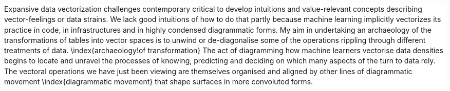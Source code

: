 Expansive data vectorization challenges contemporary critical to develop intuitions and value-relevant concepts describing vector-feelings or data strains.  We lack good intuitions of how to do that partly because machine learning implicitly vectorizes its practice in code, in infrastructures and in highly condensed diagrammatic forms. My aim in undertaking an archaeology of the transformations of tables into vector spaces is to unwind or de-diagonalise some of the operations rippling through different treatments of data. \index{archaeology!of transformation}  The act of diagramming how machine learners  vectorise data densities  begins to locate and unravel the processes of knowing, predicting and deciding on which many aspects of the turn to data rely.  The vectoral operations we have just been viewing are themselves organised and aligned by other lines of diagrammatic movement \index{diagrammatic movement} that shape surfaces in more convoluted forms.    



[^2.38]: As we will see in the following chapter (chapter \ref{ch:function}), it is not always possible to calculate the parameters of a model analytically. Especially in relation to contemporary datasets that have very many variables and many instances (rows in the table), linear algebra approaches become unwieldy in their attempt to produce exact results, and machine learning steps in with a variety of computational optimisation techniques. \index{coefficients}

[^2.38a]: Perhaps more importantly, the linear algebraic expression of these operations presupposes that all the data, both the values used to build the model and the predicted values the model may generate as it is refined or put into operation somewhere, are contained in a common space, the vector space, a space whose formation and transformation can be progressively ramified and reiterated by various lines that either separate volumes in the space, or head in a direction that brings along most of the data. Not all of these lines are bound to be straight, and much of the variety and dispersion visible in machine learning techniques comes from efforts to construct different kinds of lines or different kinds of 'decision boundaries' (in the case of classification problems) in vector space (for instance, the k-nearest neighbors method does not construct straight lines, but somewhat meandering curves that weave between nearby vectors in the vector space; see [@Hastie_2009, 14-16]). \index{machine learner!\textit{k}-nearest neighbours}  Whether they are straight or not, the epistopic aspect of these lines remains prominent. Typically, many different statistical tests (Z-scores or standard errors, F-tests, confidence intervals, and then prediction errors) will be applied to any estimate of the coefficients of even the basic linear regression model, well before most advanced or sophisticated models and techniques (cross-validation, bootstrap testing, subset and shrinkage selection) begin to re-configure the model in more radical ways. \index{statistics!tests}


[^2.10]: Some genomic data will be the focus of a later chapter \ref{ch:genome}. Machine learning during the 1990s and 2000s was in some ways boosted heavily by the advent of genomic biology with its large, enterprise style knowledge endeavours such as the Human Genome Project.

[^2.11]: The data derives from a publication in _nature genetics_ [@Ross_1916_2000] analysing gene expression in the cancer cell lines maintained as experimental models by the us national cancer institute.

[^2.41]: Learning machine learning, and learning to implement machine learning techniques, is largely a matter of implementing series of matrix multiplications. As Andrew Ng advises his students,

    > Almost any programming language you use will have great linear algebra libraries. And they will be high optimised to do that matrix-matrix multiplication very efficiently including taking advantage of any parallelism your computer. So that you can very efficiently make lots of predictions of lots of hypotheses [@Ng_2008a, 10:50]\index{Ng, Andrew}

    In other parts of his teaching, and indeed throughout the practice exercises and assignments, Ng stresses the value of implementing machine learning techniques for both understanding them and using them properly. But this is one case where implementation does not facilitate learning. Ng advises his learners against implementing their own matrix handling code.    They should instead  use the 'great linear algebra libraries' found in 'almost any programming language.' 'linear algebra libraries' multiply, transpose, decompose, invert and generally transform matrices and vectors. \index{linear algebra} they will be 'highly optimised' not because every programming language has been prepared for the advent of machine learning on a large scale, but rather more likely because matrix operations are just so widely used in image and audio processing.  Happily, Ng observes, that means that 'you can make lots of predictions' [@Ng_2008e].   It seems that generating predictions and hypotheses outweighs the value of understanding how things work on this point. \index{prediction}



[^2.333]: In  *Surveiller et Punir* or *Discipline and Punish* [@Foucault_1977], Foucault returned to the question of the table in a slightly different context: an account of the operation of power in disciplinary institutions and knowledges. In these knowledges, the table becomes generative of 'as many effects as possible.' \index{Foucault, Michel!tables!in disciplinary power}
[^2.717]: Every distinct column  in a table practically adds a new dimension to the vector space. Since the 1950s, problems of classification and prediction in high-dimensional spaces have been the object of mathematical interest. The mathematician Richard Bellman coined the term ‘the curse of dimensionality’ to describe how partitioning becomes more unstable  as the dimensions of the space increase  [@Bellman_1961]. \index{Bellman, Richard!curse of dimensionality} The problem is that while the volume of a space increases exponentially with dimensions,  the number of data points (actual measurements or observations) usually does not usually increase at the same rate. In high dimensional spaces, the data becomes more thinly spread out. It is hard to partitions sparsely populated spaces because they accommodate many different boundaries. \index{vector space!dimensionality!curse of}
[^2.934]: `R` sometimes presents difficulties for programmers trained to code using so-called procedural programming languages because it so thoroughly embraces the notion of the _vector_ -- and hence, regards all data as inhabiting vector space. In many mainstream programming languages, transformations of data rely on loops and array constructs in which some operation is successively repeated on each element of a data structure. \index{programming languages!vectorized} 
[^2.351]: One sign of the centrality of the line in machine learning can be seen, for instance, from the contents page of the book [@Hastie_2009, xiii-xxii]. After the introduction of the linear model in the first chapter and its initial exposition in chapter 2 ('overview of supervised learning'), it forms the central topics of chapter 3 ('linear methods for regression'), chapter 4 ('linear methods for classification'), chapter 5 ('basis expansions and regularization'), chapter 6 ('kernel smoothing methods'), much of chapter 7 ('model assessment and selection'), chapter 8 ('model inference and averaging'), major parts of chapter 9 ('additive models, trees and related methods'), important parts of chapter 11 ('neural networks' -- neural networks can be understood as a kind of regression model), the anchoring point of chapter 12 ('support vector machines and flexible discriminants') and the main focus in the final chapter ('high dimensional problems'). A similar topic distribution can be found in Andrew Ng's Cs229 lectures on machine learning. More than half of the 20 lectures concern linear models and their variants. See [@Ng_2008a; @Ng_2008b;@Ng_2008c;@Ng_2008d].
[^2.36]: Along with statistics and probability, linear algebra is a such an important part of machine learning that many books and courses recommend students complete a linear algebra course before they study machine learning. Cathy O'Neill and Rachel Schutt advise:
[^2.31]: Despite the intensive work that Hastie and co-authors conduct on the `prostate` data, all with a view to better predicting PSA levels using volumes and weights of prostates, etc., Stamey and other urologists more than a decade or so concluded that PSA is not a good biomarker for prostate cancer. \index{dataset!prostate} Stamey writes in 2004:
[^2.33]: Carl Friedrich Gauss \index{Gauss, Carl Friedrich} and Adrien-Marie Legendre's work on linear regression at this time is well-known. The first independent use of linear regression was Gauss' prediction of the location of an 'occluded volume,' the position of the asteroid Ceres after it reappeared in its orbit behind the sun. [@Stigler_2002] -- TBA page ref
[^2.1]:  Later chapters will discuss various ways in which the vectoral dimensionality of data or its rendering as _vector space_ scales up and scales down in machine learning. In terms of multiplying matrices, dimensionality both constrains and enables many aspects of the prediction. Perhaps on the grounds of data dimensionality alone, we should attend to dimensionality practices in  `R`. A fuller discussion of dimensionality of data is the topic of chapter \ref{ch:pattern}. There I discuss how machine learning re-dimensions data in various ways, sometimes reducing dimensions and at other times, multiplying dimensions.
[^2.22]: By and large, I am not discussing networking and database infrastructures here. In other work, I have attempted to account for the multiplication of tables in databases but also in mundane practices of ordering. See [@Mackenzie_2011; @Mackenzie_2012]. My analysis there pivots mainly on a set-driven account of data derived from the work of Alain Badiou. \index{Badiou, Alain} Although I've already been using some set terminology here -- as in 'dataset' -- I'm persisting with a more geometrical-algebraic account of datasets in order to better deal with some of the spatial operations common in machine learning. \index{Badiou, Alain!set-based account of data}
[^2.41b]: We might add also approach the epistopic fault line in machine learning topologically \index{topology}. Over a decade ago, the cultural theorist Brian Massumi wrote that 'the space of experience is really, literally, physically a topological hyperspace of transformation' [@Massumi_2002, 184] \index{Massumi, Brian}. Much earlier, Gilles Deleuze had conceptualised Michel Foucault's philosophy as a topology, or 'thought of the outside' [@Deleuze_1988], as a set of movements that sought to map the diagrams that generated a 'kind of reality, a new model of truth' [@Deleuze_1988, 35]. More recently, this topological thinking has been extended and developed by Celia Lury amongst others. In 'The Becoming Topological of Culture,' Lury, Luciana Parisi and Tiziana Terranova suggests that 'a  new rationality is emerging: the moving ratio of a topological culture' [@Lury_2012, 4] \index{Lury, Celia}. \index{Parisi, Luciana} \index{Terranova, Tiziana} In this new rationality, practices of ordering, modelling, networking and mapping co-constitute culture, technology and science [@Lury_2012, 5].  At the core of this new rationality, however, lies a new ordering of continuity. The 'ordering of continuity,' Lury, Parisi and Terranova propose, takes shape 'in practices of sorting, naming, numbering, comparing, listing, and calculating' (4). The phrase 'ordering of continuity' is interesting, since we don't normally think of continuities as subject to ordering. In many ways, that which is continuous bears within it its own ordering, its own immanent seriation or lamination. But in the becoming topological of culture, movement itself undergoes a transformation according to these authors. Rather than movement as something moving from place to place relatively unchanged (as in geometrical translation), movement should be understood as more like an animation, a set of shape-changing operations. These transformations, I would suggest, should be legible in the way that machine learning, almost the epitome of the processes of modelling and calculation that Lury, Parisi and Terranova point to, itself moves through the data. And indeed, the juxtaposition of spam, biomedical data, gene expression data and handwritten digits already suggests that topological equivalences, and a 'radical expansion' of comparison might be occurring. Bringing epistopics and topologies together might, I suggest, help trace, map and importantly diagram some of the movements into the data occurring today.
[^2.101]: From the epistopic viewpoint, the most obvious result of fitting a linear model is the production not of a line on a diagram or in a graphic. As we have seen, such lines cannot be easily rendered visible. Instead, the model generates a new column-vector  of coefficients (see Table \ref{tab:prostate_linear_regression}) and some new numbers, _statistics_.  This table is not as extensive as the original data, the $\mathbf{X}$ and $Y$ vectors. But the names of the variables in the dataset appear as rows in the new table, a table that describes something of how a line has been fitted by the linear model to the data. The columns of the table now bear abbreviated and much more statistical names such as `estimate` (the estimated values of $\hat{\beta}$, the key parameters in any linear model), `Std. Error`, `t value`, and the all important _p_ values written as `Pr(|t|)`.  The numerical values ranging along the rows mostly range from -1 to 1, but the final column includes values that are incredibly small: `1.47e-06` is a few millionths. Other statistics range around the outside the table: the `F-statistic`, the `R-squared` statistic, and the `Residual standard error`. The numbers of the table \ref{tab:prostate} become epistopic here, since they now appear as a set of standard errors, estimates, t-statistics, and _p_ values, that together indicate how likely the estimated values of $\beta$ are, and therefore how well the diagonal line expresses the relations between different dimensions of the dataset in the vector space. \index{statistics!tests of significance!in linear regression}
[^2.300]: This is an important differentiation: it is not typical machine learning practice to construct one model, characterised by a single set of statistics (F scores, R^2 scores, _t_ values, etc.). In practice, most machine learning techniques construct many models, and the efficacy of some predictive techniques derives often from the multiplication or indeed proliferation of models. Techniques such as neural networks, cross-validation, bagging, shrinkage and subset selection, and random forests, to name a few, generate many statistics, and navigating the multiple or highly variable models that result becomes a major concern. An epistopic abundance will appear here -- bias, variance, precision, recall, training error, test error, expectation, Bayesian Information Criteria, etc. as well as graphisms such as ROC (Receiver-Operator-Characteristics) curves. Put simply, the proliferation of models start to drive the dimensional expansion of the vector space. At the same time, the multiplicity of models multiplied by the machine learners  becomes the topic of statistical analysis. 
[^2.104]:   I loosely borrow the term 'density' from statistics, where *probability density functions* are often used to describe the hardly ever uniform distribution of probabilities of different values of a variable. Sensing density as a form of variation matters greatly both in machine learning itself, where algorithms seek purchase on unevenly distributed data, and in any broader diagram of data. Probability densities are discussed in much more detail in Chapters \ref{ch:probability}. The collection _"Raw Data" is an Oxymoron_ [@Gitelman_2013] evinces some of these different densities and distributions of data.  